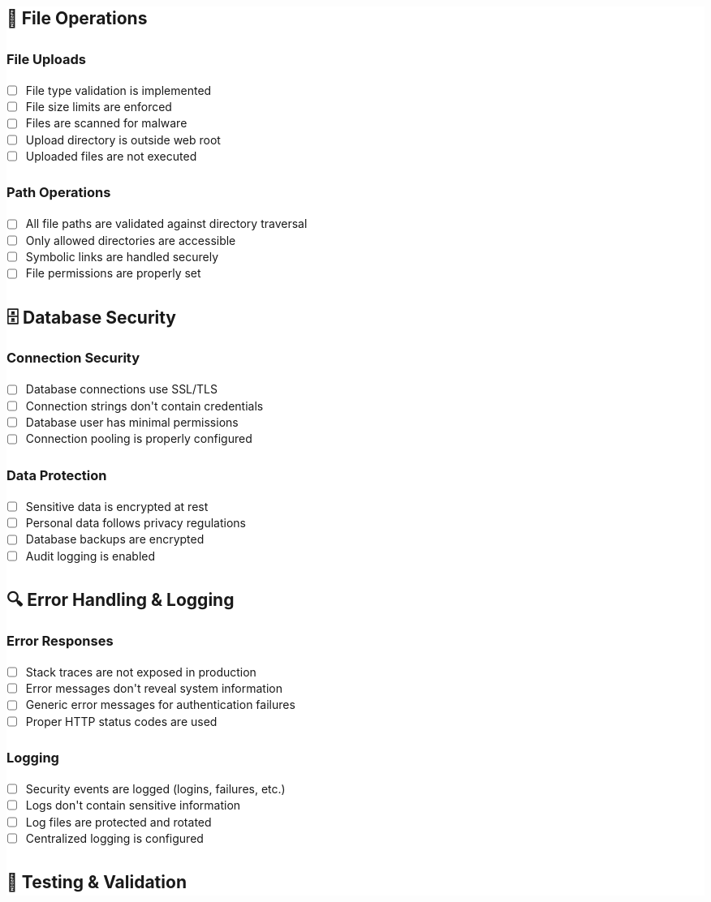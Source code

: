 ## 📁 File Operations

### File Uploads

- [ ] File type validation is implemented
- [ ] File size limits are enforced
- [ ] Files are scanned for malware
- [ ] Upload directory is outside web root
- [ ] Uploaded files are not executed

### Path Operations

- [ ] All file paths are validated against directory traversal
- [ ] Only allowed directories are accessible
- [ ] Symbolic links are handled securely
- [ ] File permissions are properly set

## 🗄️ Database Security

### Connection Security

- [ ] Database connections use SSL/TLS
- [ ] Connection strings don't contain credentials
- [ ] Database user has minimal permissions
- [ ] Connection pooling is properly configured

### Data Protection

- [ ] Sensitive data is encrypted at rest
- [ ] Personal data follows privacy regulations
- [ ] Database backups are encrypted
- [ ] Audit logging is enabled

## 🔍 Error Handling & Logging

### Error Responses

- [ ] Stack traces are not exposed in production
- [ ] Error messages don't reveal system information
- [ ] Generic error messages for authentication failures
- [ ] Proper HTTP status codes are used

### Logging

- [ ] Security events are logged (logins, failures, etc.)
- [ ] Logs don't contain sensitive information
- [ ] Log files are protected and rotated
- [ ] Centralized logging is configured

## 🧪 Testing & Validation
